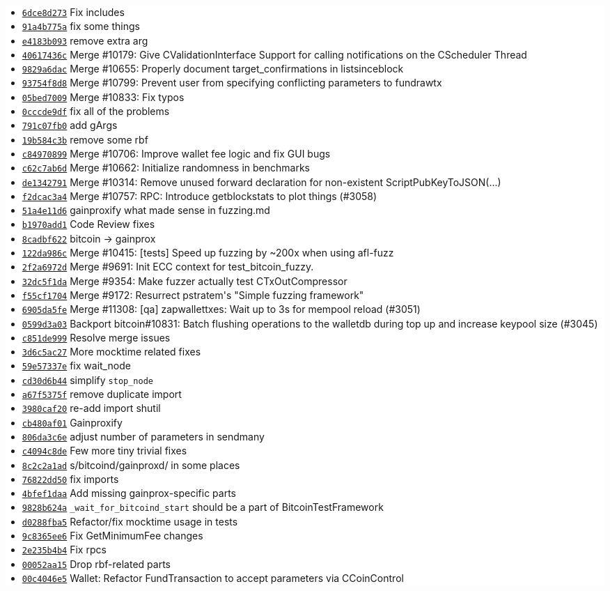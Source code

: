 - [`6dce8d273`](https://github.com/gprotocolx/gainprox/commit/6dce8d273) Fix includes
- [`91a4b775a`](https://github.com/gprotocolx/gainprox/commit/91a4b775a) fix some things
- [`e4183b093`](https://github.com/gprotocolx/gainprox/commit/e4183b093) remove extra arg
- [`40617436c`](https://github.com/gprotocolx/gainprox/commit/40617436c) Merge #10179: Give CValidationInterface Support for calling notifications on the CScheduler Thread
- [`9829a6dac`](https://github.com/gprotocolx/gainprox/commit/9829a6dac) Merge #10655: Properly document target_confirmations in listsinceblock
- [`93754f8d8`](https://github.com/gprotocolx/gainprox/commit/93754f8d8) Merge #10799: Prevent user from specifying conflicting parameters to fundrawtx
- [`05bed7009`](https://github.com/gprotocolx/gainprox/commit/05bed7009) Merge #10833: Fix typos
- [`0cccde9df`](https://github.com/gprotocolx/gainprox/commit/0cccde9df) fix all of the problems
- [`791c07fb0`](https://github.com/gprotocolx/gainprox/commit/791c07fb0) add gArgs
- [`19b584c3b`](https://github.com/gprotocolx/gainprox/commit/19b584c3b) remove some rbf
- [`c84970899`](https://github.com/gprotocolx/gainprox/commit/c84970899) Merge #10706: Improve wallet fee logic and fix GUI bugs
- [`c62c7ab6d`](https://github.com/gprotocolx/gainprox/commit/c62c7ab6d) Merge #10662: Initialize randomness in benchmarks
- [`de1342791`](https://github.com/gprotocolx/gainprox/commit/de1342791) Merge #10314: Remove unused forward declaration for non-existent ScriptPubKeyToJSON(...)
- [`f2dcac3a4`](https://github.com/gprotocolx/gainprox/commit/f2dcac3a4) Merge #10757: RPC: Introduce getblockstats to plot things (#3058)
- [`51a4e11d6`](https://github.com/gprotocolx/gainprox/commit/51a4e11d6) gainproxify what made sense in fuzzing.md
- [`b1970add1`](https://github.com/gprotocolx/gainprox/commit/b1970add1) Code Review fixes
- [`8cadbf622`](https://github.com/gprotocolx/gainprox/commit/8cadbf622) bitcoin -> gainprox
- [`122da986c`](https://github.com/gprotocolx/gainprox/commit/122da986c) Merge #10415: [tests] Speed up fuzzing by ~200x when using afl-fuzz
- [`2f2a6972d`](https://github.com/gprotocolx/gainprox/commit/2f2a6972d) Merge #9691: Init ECC context for test_bitcoin_fuzzy.
- [`32dc5f1da`](https://github.com/gprotocolx/gainprox/commit/32dc5f1da) Merge #9354: Make fuzzer actually test CTxOutCompressor
- [`f55cf1704`](https://github.com/gprotocolx/gainprox/commit/f55cf1704) Merge #9172: Resurrect pstratem's "Simple fuzzing framework"
- [`6905da5fe`](https://github.com/gprotocolx/gainprox/commit/6905da5fe) Merge #11308: [qa] zapwallettxes: Wait up to 3s for mempool reload (#3051)
- [`0599d3a03`](https://github.com/gprotocolx/gainprox/commit/0599d3a03) Backport bitcoin#10831: Batch flushing operations to the walletdb during top up and increase keypool size (#3045)
- [`c851de999`](https://github.com/gprotocolx/gainprox/commit/c851de999) Resolve merge issues
- [`3d6c5ac27`](https://github.com/gprotocolx/gainprox/commit/3d6c5ac27) More mocktime related fixes
- [`59e57337e`](https://github.com/gprotocolx/gainprox/commit/59e57337e) fix wait_node
- [`cd30d6b44`](https://github.com/gprotocolx/gainprox/commit/cd30d6b44) simplify `stop_node`
- [`a67f5375f`](https://github.com/gprotocolx/gainprox/commit/a67f5375f) remove duplicate import
- [`3980caf20`](https://github.com/gprotocolx/gainprox/commit/3980caf20) re-add import shutil
- [`cb480af01`](https://github.com/gprotocolx/gainprox/commit/cb480af01) Gainproxify
- [`806da3c6e`](https://github.com/gprotocolx/gainprox/commit/806da3c6e) adjust number of parameters in sendmany
- [`c4094c8de`](https://github.com/gprotocolx/gainprox/commit/c4094c8de) Few more tiny trivial fixes
- [`8c2c2a1ad`](https://github.com/gprotocolx/gainprox/commit/8c2c2a1ad) s/bitcoind/gainproxd/ in some places
- [`76822dd50`](https://github.com/gprotocolx/gainprox/commit/76822dd50) fix imports
- [`4bfef1daa`](https://github.com/gprotocolx/gainprox/commit/4bfef1daa) Add missing gainprox-specific parts
- [`9828b624a`](https://github.com/gprotocolx/gainprox/commit/9828b624a) `_wait_for_bitcoind_start` should be a part of BitcoinTestFramework
- [`d0288fba5`](https://github.com/gprotocolx/gainprox/commit/d0288fba5) Refactor/fix mocktime usage in tests
- [`9c8365ee6`](https://github.com/gprotocolx/gainprox/commit/9c8365ee6) Fix GetMinimumFee changes
- [`2e235b4b4`](https://github.com/gprotocolx/gainprox/commit/2e235b4b4) Fix rpcs
- [`00052aa15`](https://github.com/gprotocolx/gainprox/commit/00052aa15) Drop rbf-related parts
- [`00c4046e5`](https://github.com/gprotocolx/gainprox/commit/00c4046e5) Wallet: Refactor FundTransaction to accept parameters via CCoinControl